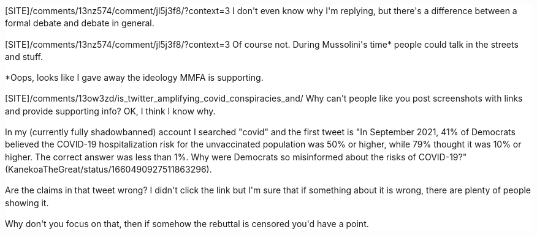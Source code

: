 [SITE]/comments/13nz574/comment/jl5j3f8/?context=3
I don't even know why I'm replying, but there's a difference between a formal debate and debate in general.



























[SITE]/comments/13nz574/comment/jl5j3f8/?context=3
Of course not. During Mussolini's time* people could talk in the streets and stuff.

*Oops, looks like I gave away the ideology MMFA is supporting.


























[SITE]/comments/13ow3zd/is_twitter_amplifying_covid_conspiracies_and/
Why can't people like you post screenshots with links and provide supporting info? OK, I think I know why.

In my (currently fully shadowbanned) account I searched "covid" and the first tweet is "In September 2021, 41% of Democrats believed the COVID-19 hospitalization risk for the unvaccinated population was 50% or higher, while 79% thought it was 10% or higher. The correct answer was less than 1%. Why were Democrats so misinformed about the risks of COVID-19?" (KanekoaTheGreat/status/1660490927511863296).

Are the claims in that tweet wrong? I didn't click the link but I'm sure that if something about it is wrong, there are plenty of people showing it.

Why don't you focus on that, then if somehow the rebuttal is censored you'd have a point.




